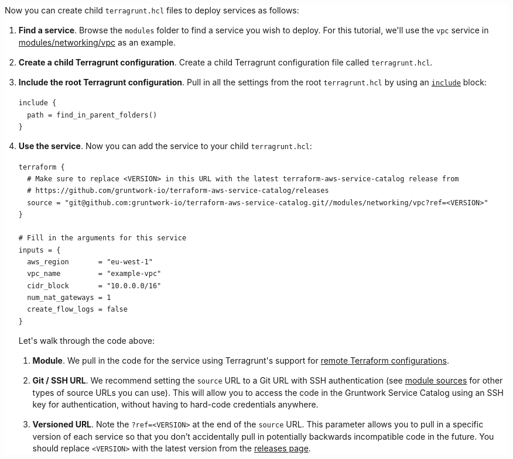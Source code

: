 Now you can create child `terragrunt.hcl` files to deploy services as follows:

1. **Find a service**. Browse the `modules` folder to find a service you wish to deploy. For this tutorial, we'll use
   the `vpc` service in [modules/networking/vpc](https://github.com/gruntwork-io/terraform-aws-service-catalog/tree/master/modules/networking/vpc) as an example.

1. **Create a child Terragrunt configuration**. Create a child Terragrunt configuration file called `terragrunt.hcl`.

1. **Include the root Terragrunt configuration**. Pull in all the settings from the root `terragrunt.hcl` by using an
   [`include`](https://terragrunt.gruntwork.io/docs/reference/config-blocks-and-attributes/#include) block:

   ```hcl
   include {
     path = find_in_parent_folders()
   }
   ```

1. **Use the service**. Now you can add the service to your child `terragrunt.hcl`:

   ```hcl
   terraform {
     # Make sure to replace <VERSION> in this URL with the latest terraform-aws-service-catalog release from
     # https://github.com/gruntwork-io/terraform-aws-service-catalog/releases
     source = "git@github.com:gruntwork-io/terraform-aws-service-catalog.git//modules/networking/vpc?ref=<VERSION>"
   }

   # Fill in the arguments for this service
   inputs = {
     aws_region       = "eu-west-1"
     vpc_name         = "example-vpc"
     cidr_block       = "10.0.0.0/16"
     num_nat_gateways = 1
     create_flow_logs = false
   }
   ```

   Let's walk through the code above:

   1. **Module**. We pull in the code for the service using Terragrunt's support for [remote Terraform
      configurations](https://terragrunt.gruntwork.io/docs/features/keep-your-terraform-code-dry/).

   1. **Git / SSH URL**. We recommend setting the `source` URL to a Git URL with SSH authentication (see [module
      sources](https://www.terraform.io/docs/modules/sources.html) for other types of source URLs you can use). This
      will allow you to access the code in the Gruntwork Service Catalog using an SSH key for authentication, without
      having to hard-code credentials anywhere.

   1. **Versioned URL**. Note the `?ref=<VERSION>` at the end of the `source` URL. This parameter allows you to pull
      in a specific version of each service so that you don’t accidentally pull in potentially backwards incompatible
      code in the future. You should replace `<VERSION>` with the latest version from the [releases
      page](https://github.com/gruntwork-io/terraform-aws-service-catalog/releases).
